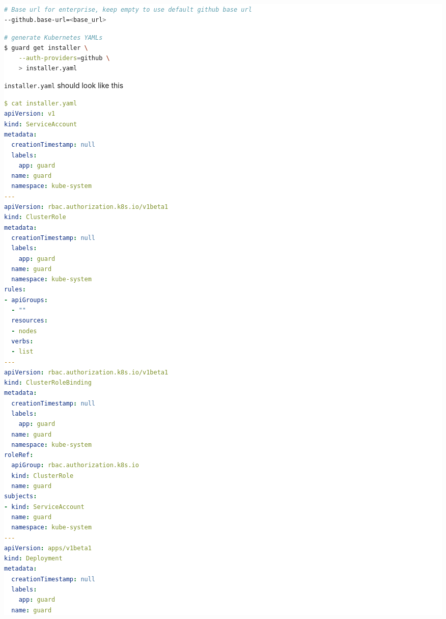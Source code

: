 ```bash
# Base url for enterprise, keep empty to use default github base url
--github.base-url=<base_url>
```


```bash
# generate Kubernetes YAMLs
$ guard get installer \
    --auth-providers=github \
    > installer.yaml
```

`installer.yaml` should look like this

```yaml
$ cat installer.yaml
apiVersion: v1
kind: ServiceAccount
metadata:
  creationTimestamp: null
  labels:
    app: guard
  name: guard
  namespace: kube-system
---
apiVersion: rbac.authorization.k8s.io/v1beta1
kind: ClusterRole
metadata:
  creationTimestamp: null
  labels:
    app: guard
  name: guard
  namespace: kube-system
rules:
- apiGroups:
  - ""
  resources:
  - nodes
  verbs:
  - list
---
apiVersion: rbac.authorization.k8s.io/v1beta1
kind: ClusterRoleBinding
metadata:
  creationTimestamp: null
  labels:
    app: guard
  name: guard
  namespace: kube-system
roleRef:
  apiGroup: rbac.authorization.k8s.io
  kind: ClusterRole
  name: guard
subjects:
- kind: ServiceAccount
  name: guard
  namespace: kube-system
---
apiVersion: apps/v1beta1
kind: Deployment
metadata:
  creationTimestamp: null
  labels:
    app: guard
  name: guard
```